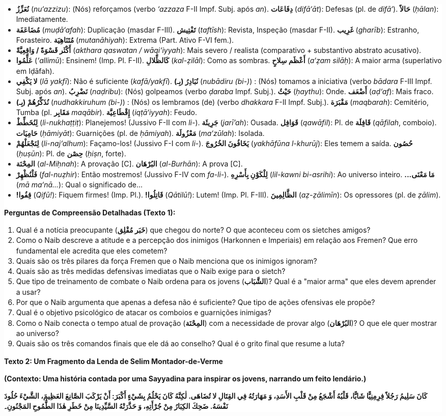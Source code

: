 *   **نُعَزِّزُ** (*nu‘azzizu*): (Nós) reforçamos (verbo *‘azzaza* F-II Impf. Subj. após *an*). **دِفَاعَات** (*difā‘āt*): Defesas (pl. de *difā‘*). **حَالاً** (*ḥālan*): Imediatamente.
*   **مُضَاعَفَة** (*muḍā‘afah*): Duplicação (masdar F-III). **تَفْتِيش** (*taftīsh*): Revista, Inspeção (masdar F-II). **غَرِيب** (*gharīb*): Estranho, Forasteiro. **مُتَنَاهِيَة** (*mutanāhiyah*): Extrema (Part. Ativo F-VI fem.).
*   **أَكْثَر قَسْوَةً / وَاقِعِيَّةً** (*akthara qaswatan / wāqi‘iyyah*): Mais severo / realista (comparativo + substantivo abstrato acusativo).
*   **عَلِّمُوا** (*‘allimū*): Ensinem! (Imp. Pl. F-II). **كَالظِّلالِ** (*kal-ẓilāl*): Como as sombras. **أَعْظَم سِلاحٍ** (*a‘ẓam silāḥ*): A maior arma (superlativo em Iḍāfah).
*   **لا يَكْفِي** (*lā yakfī*): Não é suficiente (*kafā/yakfī*). **نُبَادِرُ (بِـ)** (*nubādiru (bi-)*) : (Nós) tomamos a iniciativa (verbo *bādara* F-III Impf. Subj. após *an*). **نَضْرِبُ** (*naḍribu*): (Nós) golpeamos (verbo *ḍaraba* Impf. Subj.). **حَيْثُ** (*ḥaythu*): Onde. **أَضْعَف** (*aḍ‘af*): Mais fraco.
*   **نُذَكِّرُهُمْ (بِـ)** (*nudhakkiruhum (bi-)*) : (Nós) os lembramos (de) (verbo *dhakkara* F-II Impf. Subj.). **مَقْبَرَة** (*maqbarah*): Cemitério, Tumba (pl. **مَقَابِر** *maqābir*). **إِقْطَاعِيَّة** (*iqṭā‘iyyah*): Feudo.
*   **لِنُخَطِّطْ** (*li-nukhaṭṭiṭ*): Planejemos! (Jussivo F-II com *li-*). **جَرِيئَة** (*jarī’ah*): Ousada. **قَوَافِل** (*qawāfil*): Pl. de **قَافِلَة** (*qāfilah*, comboio). **حَامِيَات** (*ḥāmiyāt*): Guarnições (pl. de *ḥāmiyah*). **مَعْزُولَة** (*ma‘zūlah*): Isolada.
*   **لِنَجْعَلْهُمْ** (*li-naj‘alhum*): Façamo-los! (Jussivo F-I com *li-*). **يَخَافُونَ الخُرُوجَ** (*yakhāfūna l-khurūj*): Eles temem a saída. **حُصُون** (*ḥuṣūn*): Pl. de **حِصْن** (*ḥiṣn*, forte).
*   **المِحْنَة** (*al-Miḥnah*): A provação [C]. **البُرْهَان** (*al-Burhān*): A prova [C].
*   **فَلْنُظْهِرْ** (*fal-nuẓhir*): Então mostremos! (Jussivo F-IV com *fa-li-*). **لِلْكَوْنِ بِأَسْرِهِ** (*lil-kawni bi-asrihi*): Ao universo inteiro. **مَا مَعْنَى...‏** (*mā ma‘nā...*): Qual o significado de...
*   **قِفُوا!‏** (*Qifū!*): Fiquem firmes! (Imp. Pl.). **قَاتِلُوا!‏** (*Qātilū!*): Lutem! (Imp. Pl. F-III). **الظَّالِمِينَ** (*aẓ-ẓālimīn*): Os opressores (pl. de *ẓālim*).

**Perguntas de Compreensão Detalhadas (Texto 1):**
1.  Qual é a notícia preocupante (**خَبَر مُقْلِق**) que chegou do norte? O que aconteceu com os sietches amigos?
2.  Como o Naib descreve a atitude e a percepção dos inimigos (Harkonnen e Imperiais) em relação aos Fremen? Que erro fundamental ele acredita que eles cometem?
3.  Quais são os três pilares da força Fremen que o Naib menciona que os inimigos ignoram?
4.  Quais são as três medidas defensivas imediatas que o Naib exige para o sietch?
5.  Que tipo de treinamento de combate o Naib ordena para os jovens (**الشَّبَاب**)? Qual é a "maior arma" que eles devem aprender a usar?
6.  Por que o Naib argumenta que apenas a defesa não é suficiente? Que tipo de ações ofensivas ele propõe?
7.  Qual é o objetivo psicológico de atacar os comboios e guarnições inimigas?
8.  Como o Naib conecta o tempo atual de provação (**المِحْنَة**) com a necessidade de provar algo (**البُرْهَان**)? O que ele quer mostrar ao universo?
9.  Quais são os três comandos finais que ele dá ao conselho? Qual é o grito final que resume a luta?

**Texto 2: Um Fragmento da Lenda de Selim Montador-de-Verme**

**(Contexto: Uma história contada por uma Sayyadina para inspirar os jovens, narrando um feito lendário.)**

**كَانَ سَلِيمُ رَجُلاً فِرِمِنِيًّا شَابًّا، قَلْبُهُ أَشْجَعُ مِنْ قَلْبِ الأَسَدِ، وَ مَهَارَتُهُ فِي القِتَالِ لا تُضَاهَى. لٰكِنَّهُ كَانَ يَحْلُمُ بِشَيْءٍ أَكْبَرَ: أَنْ يَرْكَبَ الصَّانِعَ العَظِيمَ، الشَّيْءَ حُلُودَ نَفْسَهُ. ضَحِكَ الكِبَارُ مِنْ جُرْأَتِهِ، وَ حَذَّرَتْهُ السَّيِّدِينَا مِنْ خَطَرِ هٰذَا الطُّمُوحِ المَجْنُونِ۔**
